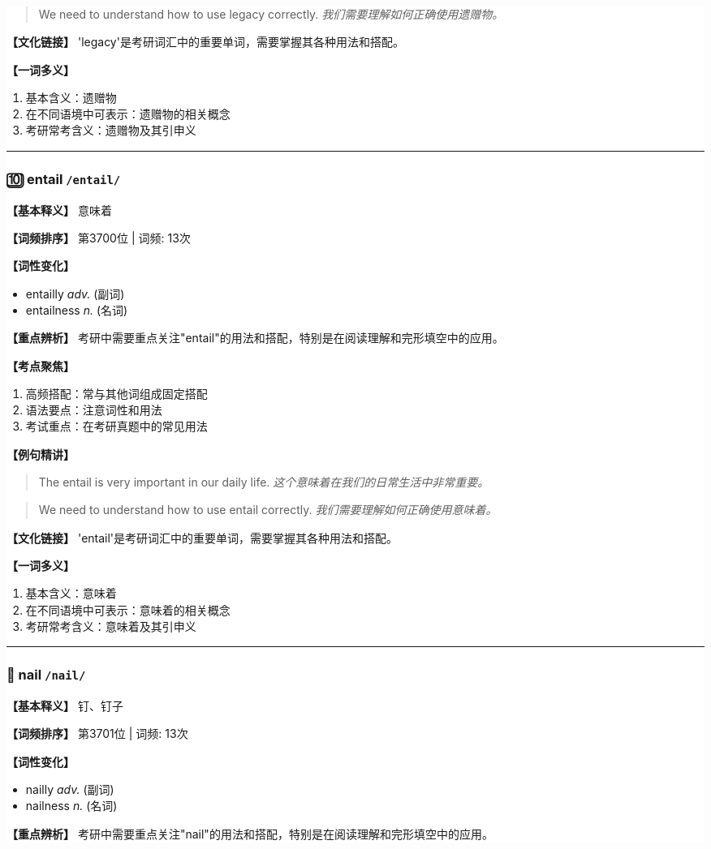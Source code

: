 > We need to understand how to use legacy correctly.
> *我们需要理解如何正确使用遗赠物。*

**【文化链接】**
'legacy'是考研词汇中的重要单词，需要掌握其各种用法和搭配。

**【一词多义】**
1. 基本含义：遗赠物
2. 在不同语境中可表示：遗赠物的相关概念
3. 考研常考含义：遗赠物及其引申义

---
### 🔟 entail `/entail/`

**【基本释义】** 意味着

**【词频排序】** 第3700位 | 词频: 13次

**【词性变化】**
- entailly *adv.* (副词)
- entailness *n.* (名词)

**【重点辨析】**
考研中需要重点关注"entail"的用法和搭配，特别是在阅读理解和完形填空中的应用。

**【考点聚焦】**
1. 高频搭配：常与其他词组成固定搭配
2. 语法要点：注意词性和用法
3. 考试重点：在考研真题中的常见用法

**【例句精讲】**
> The entail is very important in our daily life.
> *这个意味着在我们的日常生活中非常重要。*

> We need to understand how to use entail correctly.
> *我们需要理解如何正确使用意味着。*

**【文化链接】**
'entail'是考研词汇中的重要单词，需要掌握其各种用法和搭配。

**【一词多义】**
1. 基本含义：意味着
2. 在不同语境中可表示：意味着的相关概念
3. 考研常考含义：意味着及其引申义

---
### 🌟 nail `/nail/`

**【基本释义】** 钉、钉子

**【词频排序】** 第3701位 | 词频: 13次

**【词性变化】**
- nailly *adv.* (副词)
- nailness *n.* (名词)

**【重点辨析】**
考研中需要重点关注"nail"的用法和搭配，特别是在阅读理解和完形填空中的应用。
